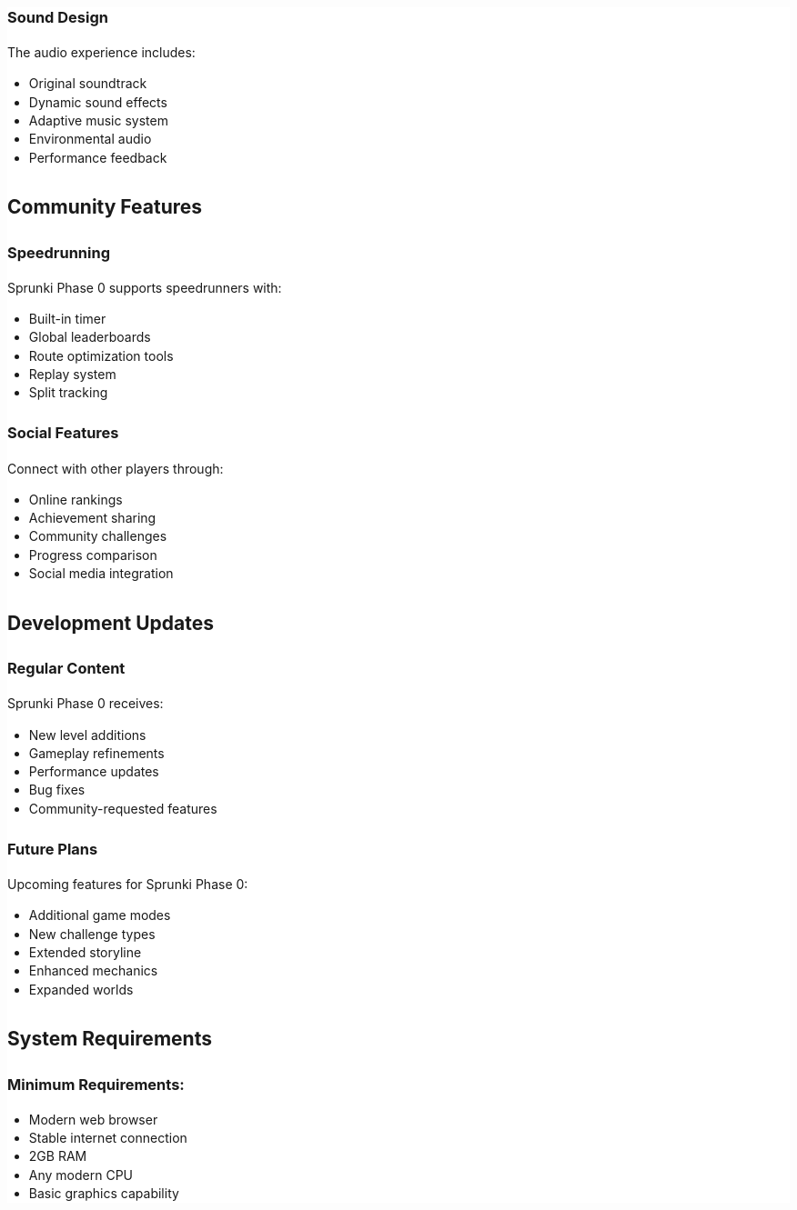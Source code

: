 ### Sound Design
The audio experience includes:
- Original soundtrack
- Dynamic sound effects
- Adaptive music system
- Environmental audio
- Performance feedback

## Community Features

### Speedrunning
Sprunki Phase 0 supports speedrunners with:
- Built-in timer
- Global leaderboards
- Route optimization tools
- Replay system
- Split tracking

### Social Features
Connect with other players through:
- Online rankings
- Achievement sharing
- Community challenges
- Progress comparison
- Social media integration

## Development Updates

### Regular Content
Sprunki Phase 0 receives:
- New level additions
- Gameplay refinements
- Performance updates
- Bug fixes
- Community-requested features

### Future Plans
Upcoming features for Sprunki Phase 0:
- Additional game modes
- New challenge types
- Extended storyline
- Enhanced mechanics
- Expanded worlds

## System Requirements

### Minimum Requirements:
- Modern web browser
- Stable internet connection
- 2GB RAM
- Any modern CPU
- Basic graphics capability
